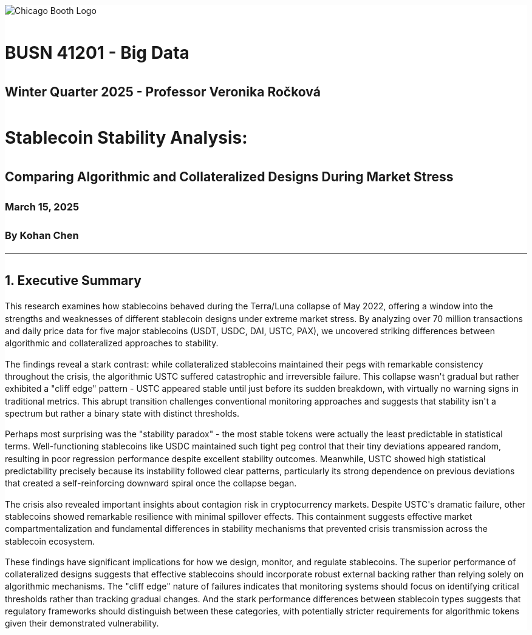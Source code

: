 ![Chicago Booth Logo](/Users/kohanchen/Documents/2025_Winter/Big_Data/Final/Final_new/img/chicago-booth_logo.jpg)

# BUSN 41201 - Big Data 
## Winter Quarter 2025 - Professor Veronika Ročková

# Stablecoin Stability Analysis:
## Comparing Algorithmic and Collateralized Designs During Market Stress

### March 15, 2025
### By Kohan Chen

---

## 1. Executive Summary

This research examines how stablecoins behaved during the Terra/Luna collapse of May 2022, offering a window into the strengths and weaknesses of different stablecoin designs under extreme market stress. By analyzing over 70 million transactions and daily price data for five major stablecoins (USDT, USDC, DAI, USTC, PAX), we uncovered striking differences between algorithmic and collateralized approaches to stability.

The findings reveal a stark contrast: while collateralized stablecoins maintained their pegs with remarkable consistency throughout the crisis, the algorithmic USTC suffered catastrophic and irreversible failure. This collapse wasn't gradual but rather exhibited a "cliff edge" pattern - USTC appeared stable until just before its sudden breakdown, with virtually no warning signs in traditional metrics. This abrupt transition challenges conventional monitoring approaches and suggests that stability isn't a spectrum but rather a binary state with distinct thresholds.

Perhaps most surprising was the "stability paradox" - the most stable tokens were actually the least predictable in statistical terms. Well-functioning stablecoins like USDC maintained such tight peg control that their tiny deviations appeared random, resulting in poor regression performance despite excellent stability outcomes. Meanwhile, USTC showed high statistical predictability precisely because its instability followed clear patterns, particularly its strong dependence on previous deviations that created a self-reinforcing downward spiral once the collapse began.

The crisis also revealed important insights about contagion risk in cryptocurrency markets. Despite USTC's dramatic failure, other stablecoins showed remarkable resilience with minimal spillover effects. This containment suggests effective market compartmentalization and fundamental differences in stability mechanisms that prevented crisis transmission across the stablecoin ecosystem.

These findings have significant implications for how we design, monitor, and regulate stablecoins. The superior performance of collateralized designs suggests that effective stablecoins should incorporate robust external backing rather than relying solely on algorithmic mechanisms. The "cliff edge" nature of failures indicates that monitoring systems should focus on identifying critical thresholds rather than tracking gradual changes. And the stark performance differences between stablecoin types suggests that regulatory frameworks should distinguish between these categories, with potentially stricter requirements for algorithmic tokens given their demonstrated vulnerability.
